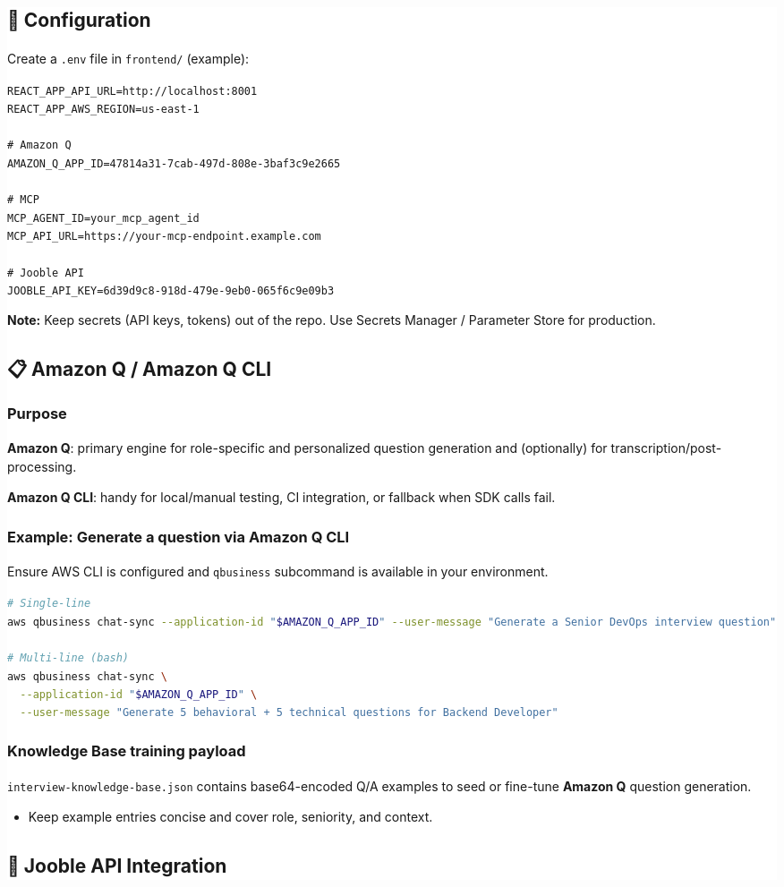 ## 🔧 Configuration
Create a `.env` file in `frontend/` (example):

```env
REACT_APP_API_URL=http://localhost:8001
REACT_APP_AWS_REGION=us-east-1

# Amazon Q
AMAZON_Q_APP_ID=47814a31-7cab-497d-808e-3baf3c9e2665

# MCP
MCP_AGENT_ID=your_mcp_agent_id
MCP_API_URL=https://your-mcp-endpoint.example.com

# Jooble API
JOOBLE_API_KEY=6d39d9c8-918d-479e-9eb0-065f6c9e09b3
```

**Note:** Keep secrets (API keys, tokens) out of the repo. Use Secrets Manager / Parameter Store for production.

## 📋 Amazon Q / Amazon Q CLI

### Purpose
**Amazon Q**: primary engine for role-specific and personalized question generation and (optionally) for transcription/post-processing.

**Amazon Q CLI**: handy for local/manual testing, CI integration, or fallback when SDK calls fail.

### Example: Generate a question via Amazon Q CLI
Ensure AWS CLI is configured and `qbusiness` subcommand is available in your environment.

```bash
# Single-line
aws qbusiness chat-sync --application-id "$AMAZON_Q_APP_ID" --user-message "Generate a Senior DevOps interview question"

# Multi-line (bash)
aws qbusiness chat-sync \
  --application-id "$AMAZON_Q_APP_ID" \
  --user-message "Generate 5 behavioral + 5 technical questions for Backend Developer"
```

### Knowledge Base training payload
`interview-knowledge-base.json` contains base64-encoded Q/A examples to seed or fine-tune **Amazon Q** question generation.

- Keep example entries concise and cover role, seniority, and context.

## 💼 Jooble API Integration
